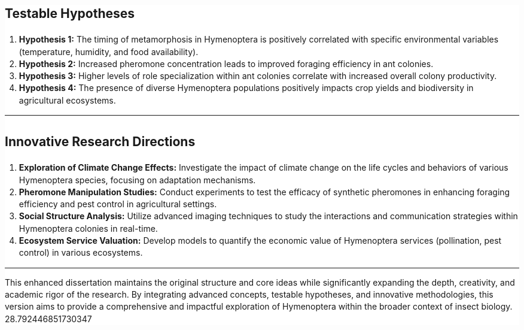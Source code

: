 
## Testable Hypotheses
1. **Hypothesis 1:** The timing of metamorphosis in Hymenoptera is positively correlated with specific environmental variables (temperature, humidity, and food availability).
2. **Hypothesis 2:** Increased pheromone concentration leads to improved foraging efficiency in ant colonies.
3. **Hypothesis 3:** Higher levels of role specialization within ant colonies correlate with increased overall colony productivity.
4. **Hypothesis 4:** The presence of diverse Hymenoptera populations positively impacts crop yields and biodiversity in agricultural ecosystems.

---

## Innovative Research Directions
1. **Exploration of Climate Change Effects:** Investigate the impact of climate change on the life cycles and behaviors of various Hymenoptera species, focusing on adaptation mechanisms.
2. **Pheromone Manipulation Studies:** Conduct experiments to test the efficacy of synthetic pheromones in enhancing foraging efficiency and pest control in agricultural settings.
3. **Social Structure Analysis:** Utilize advanced imaging techniques to study the interactions and communication strategies within Hymenoptera colonies in real-time.
4. **Ecosystem Service Valuation:** Develop models to quantify the economic value of Hymenoptera services (pollination, pest control) in various ecosystems.

---

This enhanced dissertation maintains the original structure and core ideas while significantly expanding the depth, creativity, and academic rigor of the research. By integrating advanced concepts, testable hypotheses, and innovative methodologies, this version aims to provide a comprehensive and impactful exploration of Hymenoptera within the broader context of insect biology. 28.792446851730347